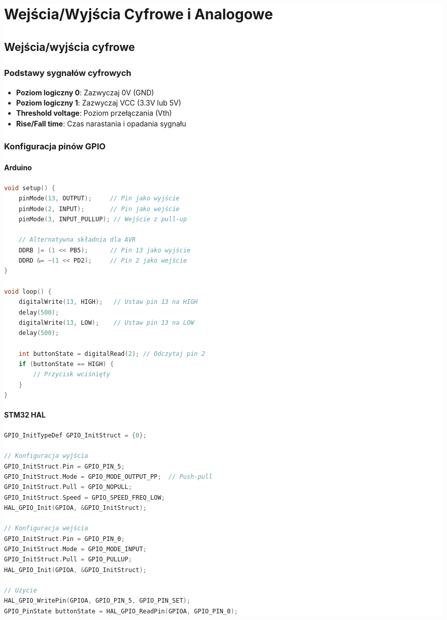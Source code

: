 # Wejścia/Wyjścia Cyfrowe i Analogowe

## Wejścia/wyjścia cyfrowe

### Podstawy sygnałów cyfrowych
- **Poziom logiczny 0**: Zazwyczaj 0V (GND)
- **Poziom logiczny 1**: Zazwyczaj VCC (3.3V lub 5V)
- **Threshold voltage**: Poziom przełączania (Vth)
- **Rise/Fall time**: Czas narastania i opadania sygnału

### Konfiguracja pinów GPIO

#### Arduino
```cpp
void setup() {
    pinMode(13, OUTPUT);     // Pin jako wyjście
    pinMode(2, INPUT);       // Pin jako wejście
    pinMode(3, INPUT_PULLUP); // Wejście z pull-up
    
    // Alternatywna składnia dla AVR
    DDRB |= (1 << PB5);      // Pin 13 jako wyjście
    DDRD &= ~(1 << PD2);     // Pin 2 jako wejście
}

void loop() {
    digitalWrite(13, HIGH);   // Ustaw pin 13 na HIGH
    delay(500);
    digitalWrite(13, LOW);    // Ustaw pin 13 na LOW
    delay(500);
    
    int buttonState = digitalRead(2); // Odczytaj pin 2
    if (buttonState == HIGH) {
        // Przycisk wciśnięty
    }
}
```

#### STM32 HAL
```c
GPIO_InitTypeDef GPIO_InitStruct = {0};

// Konfiguracja wyjścia
GPIO_InitStruct.Pin = GPIO_PIN_5;
GPIO_InitStruct.Mode = GPIO_MODE_OUTPUT_PP;  // Push-pull
GPIO_InitStruct.Pull = GPIO_NOPULL;
GPIO_InitStruct.Speed = GPIO_SPEED_FREQ_LOW;
HAL_GPIO_Init(GPIOA, &GPIO_InitStruct);

// Konfiguracja wejścia
GPIO_InitStruct.Pin = GPIO_PIN_0;
GPIO_InitStruct.Mode = GPIO_MODE_INPUT;
GPIO_InitStruct.Pull = GPIO_PULLUP;
HAL_GPIO_Init(GPIOA, &GPIO_InitStruct);

// Użycie
HAL_GPIO_WritePin(GPIOA, GPIO_PIN_5, GPIO_PIN_SET);
GPIO_PinState buttonState = HAL_GPIO_ReadPin(GPIOA, GPIO_PIN_0);
```
